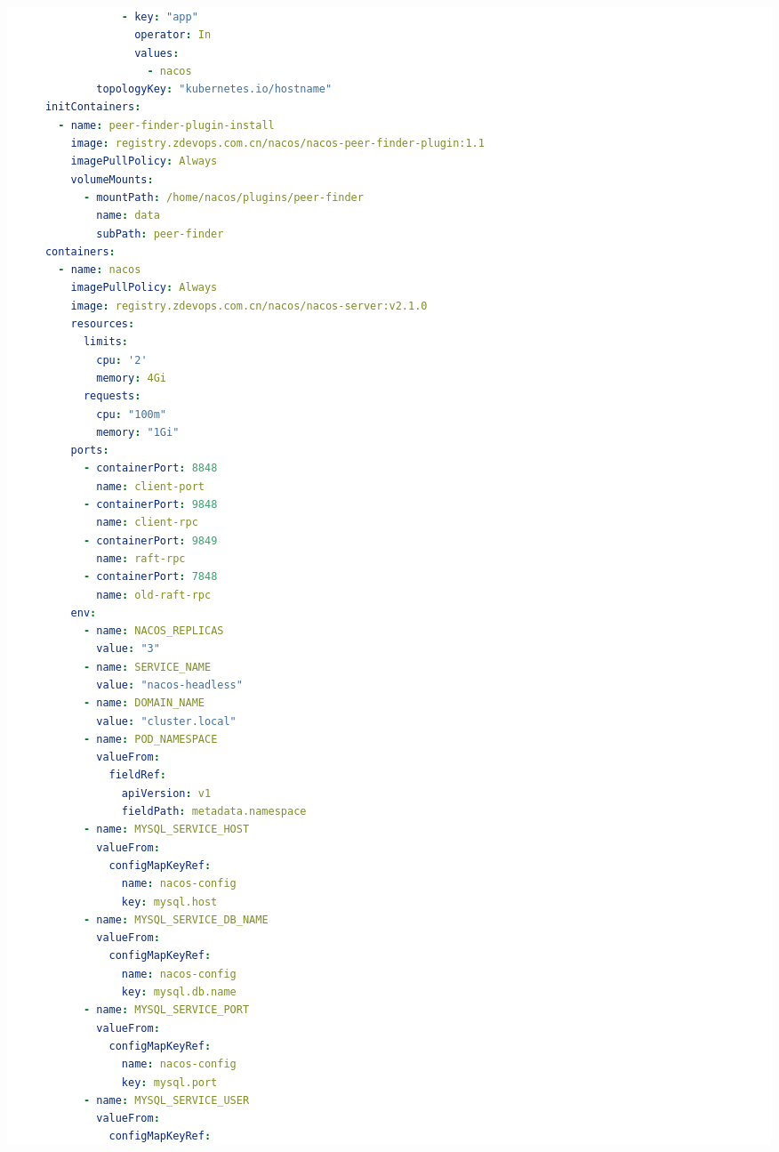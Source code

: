 ```yaml
                  - key: "app"
                    operator: In
                    values:
                      - nacos
              topologyKey: "kubernetes.io/hostname"
      initContainers:
        - name: peer-finder-plugin-install
          image: registry.zdevops.com.cn/nacos/nacos-peer-finder-plugin:1.1
          imagePullPolicy: Always
          volumeMounts:
            - mountPath: /home/nacos/plugins/peer-finder
              name: data
              subPath: peer-finder
      containers:
        - name: nacos
          imagePullPolicy: Always
          image: registry.zdevops.com.cn/nacos/nacos-server:v2.1.0
          resources:
            limits:
              cpu: '2'
              memory: 4Gi
            requests:
              cpu: "100m"
              memory: "1Gi"
          ports:
            - containerPort: 8848
              name: client-port
            - containerPort: 9848
              name: client-rpc
            - containerPort: 9849
              name: raft-rpc
            - containerPort: 7848
              name: old-raft-rpc
          env:
            - name: NACOS_REPLICAS
              value: "3"
            - name: SERVICE_NAME
              value: "nacos-headless"
            - name: DOMAIN_NAME
              value: "cluster.local"
            - name: POD_NAMESPACE
              valueFrom:
                fieldRef:
                  apiVersion: v1
                  fieldPath: metadata.namespace
            - name: MYSQL_SERVICE_HOST
              valueFrom:
                configMapKeyRef:
                  name: nacos-config
                  key: mysql.host
            - name: MYSQL_SERVICE_DB_NAME
              valueFrom:
                configMapKeyRef:
                  name: nacos-config
                  key: mysql.db.name
            - name: MYSQL_SERVICE_PORT
              valueFrom:
                configMapKeyRef:
                  name: nacos-config
                  key: mysql.port
            - name: MYSQL_SERVICE_USER
              valueFrom:
                configMapKeyRef:
```